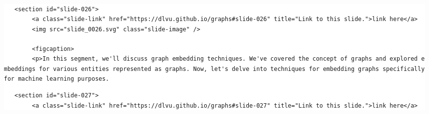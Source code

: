 

       <section id="slide-026">
            <a class="slide-link" href="https://dlvu.github.io/graphs#slide-026" title="Link to this slide.">link here</a>
            <img src="slide_0026.svg" class="slide-image" />

            <figcaption>
            <p>In this segment, we'll discuss graph embedding techniques. We've covered the concept of graphs and explored embeddings for various entities represented as graphs. Now, let's delve into techniques for embedding graphs specifically for machine learning purposes.
</p>
            </figcaption>
       </section>





       <section id="slide-027">
            <a class="slide-link" href="https://dlvu.github.io/graphs#slide-027" title="Link to this slide.">link here</a>